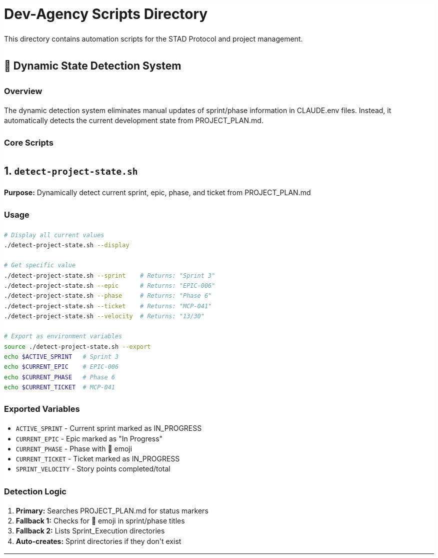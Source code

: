 # Dev-Agency Scripts Directory

This directory contains automation scripts for the STAD Protocol and project management.

## 🚀 Dynamic State Detection System

### Overview
The dynamic detection system eliminates manual updates of sprint/phase information in CLAUDE.env files. Instead, it automatically detects the current development state from PROJECT_PLAN.md.

### Core Scripts

## 1. `detect-project-state.sh`
**Purpose:** Dynamically detect current sprint, epic, phase, and ticket from PROJECT_PLAN.md

### Usage
```bash
# Display all current values
./detect-project-state.sh --display

# Get specific value
./detect-project-state.sh --sprint    # Returns: "Sprint 3"
./detect-project-state.sh --epic      # Returns: "EPIC-006"
./detect-project-state.sh --phase     # Returns: "Phase 6"
./detect-project-state.sh --ticket    # Returns: "MCP-041"
./detect-project-state.sh --velocity  # Returns: "13/30"

# Export as environment variables
source ./detect-project-state.sh --export
echo $ACTIVE_SPRINT   # Sprint 3
echo $CURRENT_EPIC    # EPIC-006
echo $CURRENT_PHASE   # Phase 6
echo $CURRENT_TICKET  # MCP-041
```

### Exported Variables
- `ACTIVE_SPRINT` - Current sprint marked as IN_PROGRESS
- `CURRENT_EPIC` - Epic marked as "In Progress"
- `CURRENT_PHASE` - Phase with 🚧 emoji
- `CURRENT_TICKET` - Ticket marked as IN_PROGRESS
- `SPRINT_VELOCITY` - Story points completed/total

### Detection Logic
1. **Primary:** Searches PROJECT_PLAN.md for status markers
2. **Fallback 1:** Checks for 🚧 emoji in sprint/phase titles
3. **Fallback 2:** Lists Sprint_Execution directories
4. **Auto-creates:** Sprint directories if they don't exist

---